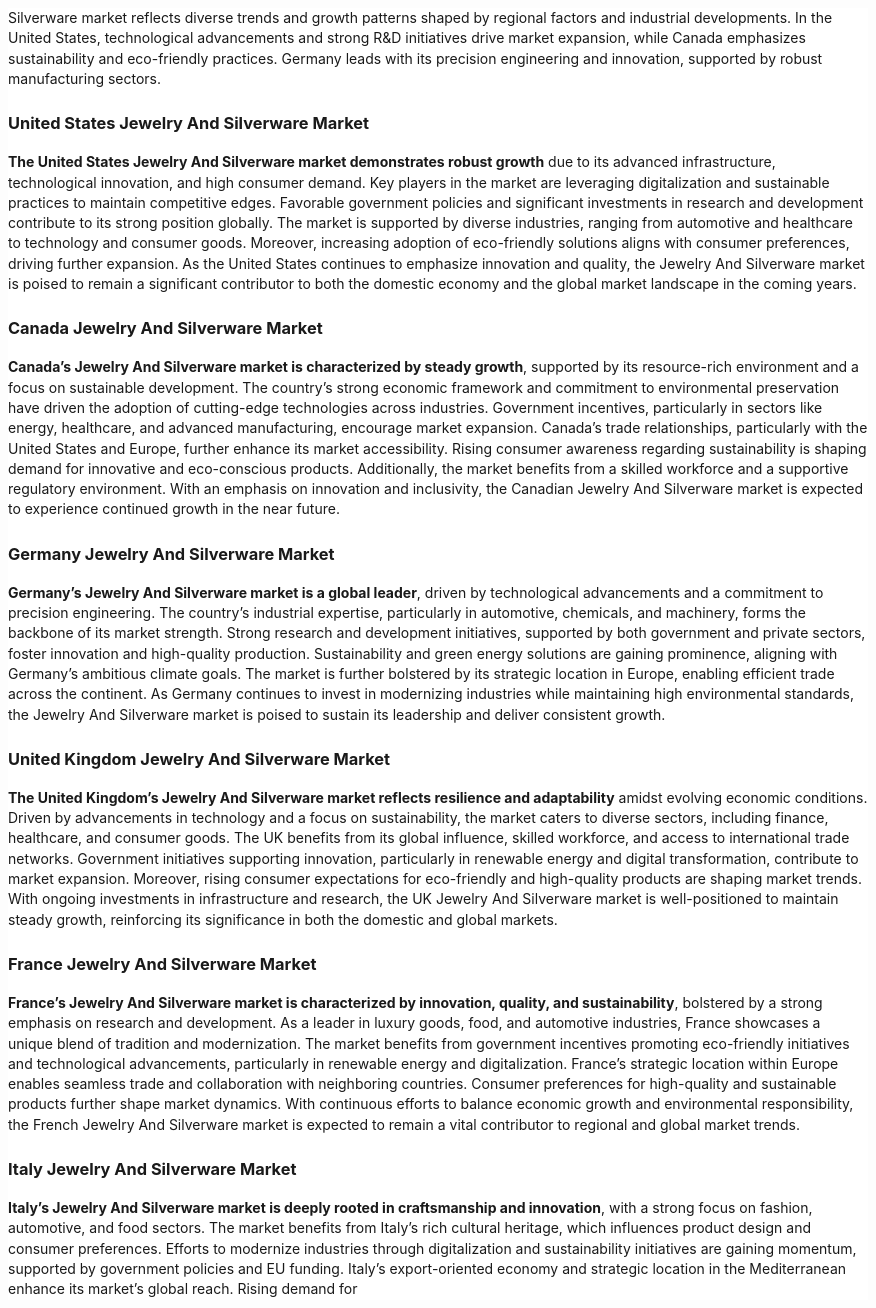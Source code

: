 Silverware market reflects diverse trends and growth patterns shaped by regional factors and industrial developments. In the United States, technological advancements and strong R&amp;D initiatives drive market expansion, while Canada emphasizes sustainability and eco-friendly practices. Germany leads with its precision engineering and innovation, supported by robust manufacturing sectors.</span></em></p></blockquote><h3><strong>United States Jewelry And Silverware Market</strong></h3><p><strong>The United States Jewelry And Silverware market demonstrates robust growth</strong> due to its advanced infrastructure, technological innovation, and high consumer demand. Key players in the market are leveraging digitalization and sustainable practices to maintain competitive edges. Favorable government policies and significant investments in research and development contribute to its strong position globally. The market is supported by diverse industries, ranging from automotive and healthcare to technology and consumer goods. Moreover, increasing adoption of eco-friendly solutions aligns with consumer preferences, driving further expansion. As the United States continues to emphasize innovation and quality, the Jewelry And Silverware market is poised to remain a significant contributor to both the domestic economy and the global market landscape in the coming years.</p><h3><strong>Canada Jewelry And Silverware Market</strong></h3><p><strong>Canada&rsquo;s Jewelry And Silverware market is characterized by steady growth</strong>, supported by its resource-rich environment and a focus on sustainable development. The country&rsquo;s strong economic framework and commitment to environmental preservation have driven the adoption of cutting-edge technologies across industries. Government incentives, particularly in sectors like energy, healthcare, and advanced manufacturing, encourage market expansion. Canada&rsquo;s trade relationships, particularly with the United States and Europe, further enhance its market accessibility. Rising consumer awareness regarding sustainability is shaping demand for innovative and eco-conscious products. Additionally, the market benefits from a skilled workforce and a supportive regulatory environment. With an emphasis on innovation and inclusivity, the Canadian Jewelry And Silverware market is expected to experience continued growth in the near future.</p><h3><strong>Germany Jewelry And Silverware Market</strong></h3><p><strong>Germany&rsquo;s Jewelry And Silverware market is a global leader</strong>, driven by technological advancements and a commitment to precision engineering. The country&rsquo;s industrial expertise, particularly in automotive, chemicals, and machinery, forms the backbone of its market strength. Strong research and development initiatives, supported by both government and private sectors, foster innovation and high-quality production. Sustainability and green energy solutions are gaining prominence, aligning with Germany&rsquo;s ambitious climate goals. The market is further bolstered by its strategic location in Europe, enabling efficient trade across the continent. As Germany continues to invest in modernizing industries while maintaining high environmental standards, the Jewelry And Silverware market is poised to sustain its leadership and deliver consistent growth.</p><h3><strong>United Kingdom Jewelry And Silverware Market</strong></h3><p><strong>The United Kingdom&rsquo;s Jewelry And Silverware market reflects resilience and adaptability</strong> amidst evolving economic conditions. Driven by advancements in technology and a focus on sustainability, the market caters to diverse sectors, including finance, healthcare, and consumer goods. The UK benefits from its global influence, skilled workforce, and access to international trade networks. Government initiatives supporting innovation, particularly in renewable energy and digital transformation, contribute to market expansion. Moreover, rising consumer expectations for eco-friendly and high-quality products are shaping market trends. With ongoing investments in infrastructure and research, the UK Jewelry And Silverware market is well-positioned to maintain steady growth, reinforcing its significance in both the domestic and global markets.</p><h3><strong>France Jewelry And Silverware Market</strong></h3><p><strong>France&rsquo;s Jewelry And Silverware market is characterized by innovation, quality, and sustainability</strong>, bolstered by a strong emphasis on research and development. As a leader in luxury goods, food, and automotive industries, France showcases a unique blend of tradition and modernization. The market benefits from government incentives promoting eco-friendly initiatives and technological advancements, particularly in renewable energy and digitalization. France&rsquo;s strategic location within Europe enables seamless trade and collaboration with neighboring countries. Consumer preferences for high-quality and sustainable products further shape market dynamics. With continuous efforts to balance economic growth and environmental responsibility, the French Jewelry And Silverware market is expected to remain a vital contributor to regional and global market trends.</p><h3><strong>Italy Jewelry And Silverware Market</strong></h3><p><strong>Italy&rsquo;s Jewelry And Silverware market is deeply rooted in craftsmanship and innovation</strong>, with a strong focus on fashion, automotive, and food sectors. The market benefits from Italy&rsquo;s rich cultural heritage, which influences product design and consumer preferences. Efforts to modernize industries through digitalization and sustainability initiatives are gaining momentum, supported by government policies and EU funding. Italy&rsquo;s export-oriented economy and strategic location in the Mediterranean enhance its market&rsquo;s global reach. Rising demand for